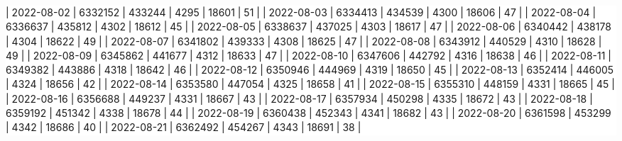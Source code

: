 | 2022-08-02 | 6332152 | 433244 | 4295 | 18601 | 51 |
| 2022-08-03 | 6334413 | 434539 | 4300 | 18606 | 47 |
| 2022-08-04 | 6336637 | 435812 | 4302 | 18612 | 45 |
| 2022-08-05 | 6338637 | 437025 | 4303 | 18617 | 47 |
| 2022-08-06 | 6340442 | 438178 | 4304 | 18622 | 49 |
| 2022-08-07 | 6341802 | 439333 | 4308 | 18625 | 47 |
| 2022-08-08 | 6343912 | 440529 | 4310 | 18628 | 49 |
| 2022-08-09 | 6345862 | 441677 | 4312 | 18633 | 47 |
| 2022-08-10 | 6347606 | 442792 | 4316 | 18638 | 46 |
| 2022-08-11 | 6349382 | 443886 | 4318 | 18642 | 46 |
| 2022-08-12 | 6350946 | 444969 | 4319 | 18650 | 45 |
| 2022-08-13 | 6352414 | 446005 | 4324 | 18656 | 42 |
| 2022-08-14 | 6353580 | 447054 | 4325 | 18658 | 41 |
| 2022-08-15 | 6355310 | 448159 | 4331 | 18665 | 45 |
| 2022-08-16 | 6356688 | 449237 | 4331 | 18667 | 43 |
| 2022-08-17 | 6357934 | 450298 | 4335 | 18672 | 43 |
| 2022-08-18 | 6359192 | 451342 | 4338 | 18678 | 44 |
| 2022-08-19 | 6360438 | 452343 | 4341 | 18682 | 43 |
| 2022-08-20 | 6361598 | 453299 | 4342 | 18686 | 40 |
| 2022-08-21 | 6362492 | 454267 | 4343 | 18691 | 38 |
